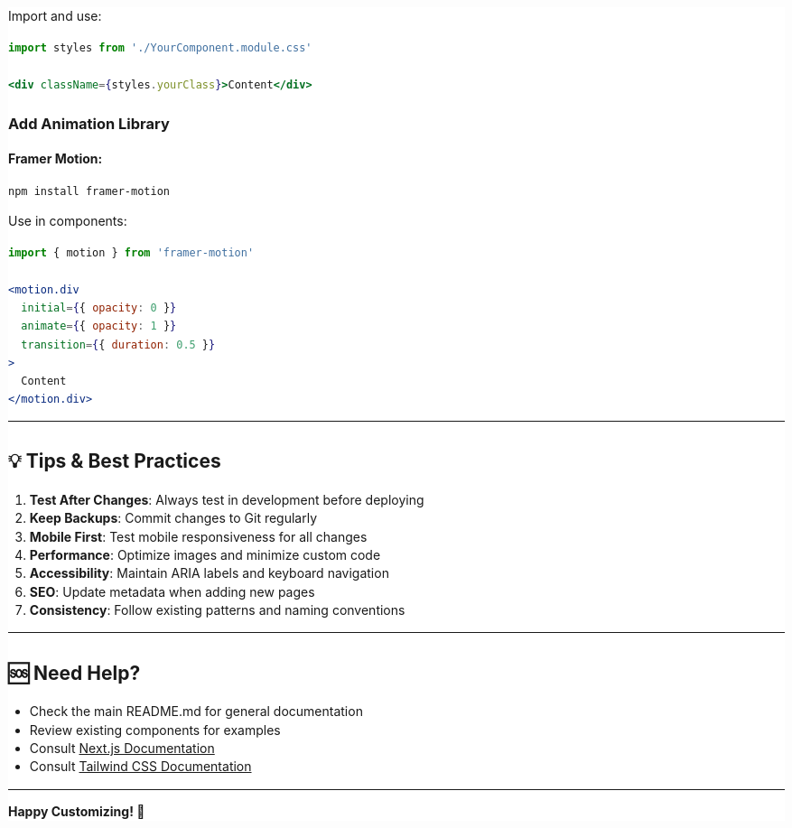 Import and use:
```jsx
import styles from './YourComponent.module.css'

<div className={styles.yourClass}>Content</div>
```

### Add Animation Library

**Framer Motion:**
```bash
npm install framer-motion
```

Use in components:
```jsx
import { motion } from 'framer-motion'

<motion.div
  initial={{ opacity: 0 }}
  animate={{ opacity: 1 }}
  transition={{ duration: 0.5 }}
>
  Content
</motion.div>
```

---

## 💡 Tips & Best Practices

1. **Test After Changes**: Always test in development before deploying
2. **Keep Backups**: Commit changes to Git regularly
3. **Mobile First**: Test mobile responsiveness for all changes
4. **Performance**: Optimize images and minimize custom code
5. **Accessibility**: Maintain ARIA labels and keyboard navigation
6. **SEO**: Update metadata when adding new pages
7. **Consistency**: Follow existing patterns and naming conventions

---

## 🆘 Need Help?

- Check the main README.md for general documentation
- Review existing components for examples
- Consult [Next.js Documentation](https://nextjs.org/docs)
- Consult [Tailwind CSS Documentation](https://tailwindcss.com/docs)

---

**Happy Customizing! 🎨**
